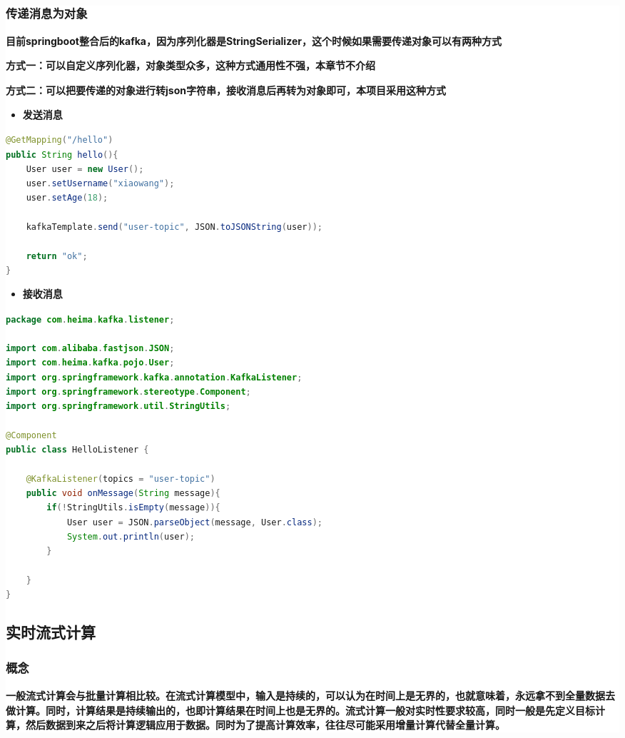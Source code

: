 ### **传递消息为对象**

**目前springboot整合后的kafka，因为序列化器是StringSerializer，这个时候如果需要传递对象可以有两种方式**

**方式一：可以自定义序列化器，对象类型众多，这种方式通用性不强，本章节不介绍**

**方式二：可以把要传递的对象进行转json字符串，接收消息后再转为对象即可，本项目采用这种方式**

- **发送消息**

```java
@GetMapping("/hello")
public String hello(){
    User user = new User();
    user.setUsername("xiaowang");
    user.setAge(18);

    kafkaTemplate.send("user-topic", JSON.toJSONString(user));

    return "ok";
}
```

- **接收消息**

```java
package com.heima.kafka.listener;

import com.alibaba.fastjson.JSON;
import com.heima.kafka.pojo.User;
import org.springframework.kafka.annotation.KafkaListener;
import org.springframework.stereotype.Component;
import org.springframework.util.StringUtils;

@Component
public class HelloListener {

    @KafkaListener(topics = "user-topic")
    public void onMessage(String message){
        if(!StringUtils.isEmpty(message)){
            User user = JSON.parseObject(message, User.class);
            System.out.println(user);
        }

    }
}
```

## **实时流式计算**

### **概念**

**一般流式计算会与批量计算相比较。在流式计算模型中，输入是持续的，可以认为在时间上是无界的，也就意味着，永远拿不到全量数据去做计算。同时，计算结果是持续输出的，也即计算结果在时间上也是无界的。流式计算一般对实时性要求较高，同时一般是先定义目标计算，然后数据到来之后将计算逻辑应用于数据。同时为了提高计算效率，往往尽可能采用增量计算代替全量计算。**
